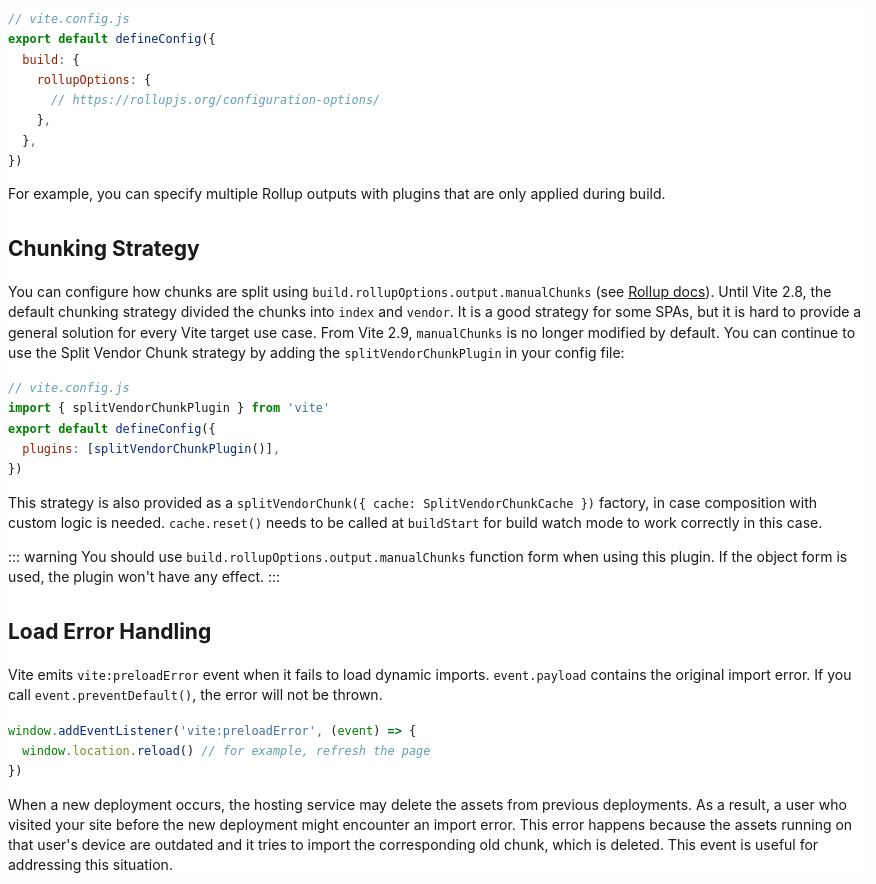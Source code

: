 ```js
// vite.config.js
export default defineConfig({
  build: {
    rollupOptions: {
      // https://rollupjs.org/configuration-options/
    },
  },
})
```

For example, you can specify multiple Rollup outputs with plugins that are only applied during build.

## Chunking Strategy

You can configure how chunks are split using `build.rollupOptions.output.manualChunks` (see [Rollup docs](https://rollupjs.org/configuration-options/#output-manualchunks)). Until Vite 2.8, the default chunking strategy divided the chunks into `index` and `vendor`. It is a good strategy for some SPAs, but it is hard to provide a general solution for every Vite target use case. From Vite 2.9, `manualChunks` is no longer modified by default. You can continue to use the Split Vendor Chunk strategy by adding the `splitVendorChunkPlugin` in your config file:

```js
// vite.config.js
import { splitVendorChunkPlugin } from 'vite'
export default defineConfig({
  plugins: [splitVendorChunkPlugin()],
})
```

This strategy is also provided as a `splitVendorChunk({ cache: SplitVendorChunkCache })` factory, in case composition with custom logic is needed. `cache.reset()` needs to be called at `buildStart` for build watch mode to work correctly in this case.

::: warning
You should use `build.rollupOptions.output.manualChunks` function form when using this plugin. If the object form is used, the plugin won't have any effect.
:::

## Load Error Handling

Vite emits `vite:preloadError` event when it fails to load dynamic imports. `event.payload` contains the original import error. If you call `event.preventDefault()`, the error will not be thrown.

```js
window.addEventListener('vite:preloadError', (event) => {
  window.location.reload() // for example, refresh the page
})
```

When a new deployment occurs, the hosting service may delete the assets from previous deployments. As a result, a user who visited your site before the new deployment might encounter an import error. This error happens because the assets running on that user's device are outdated and it tries to import the corresponding old chunk, which is deleted. This event is useful for addressing this situation.
